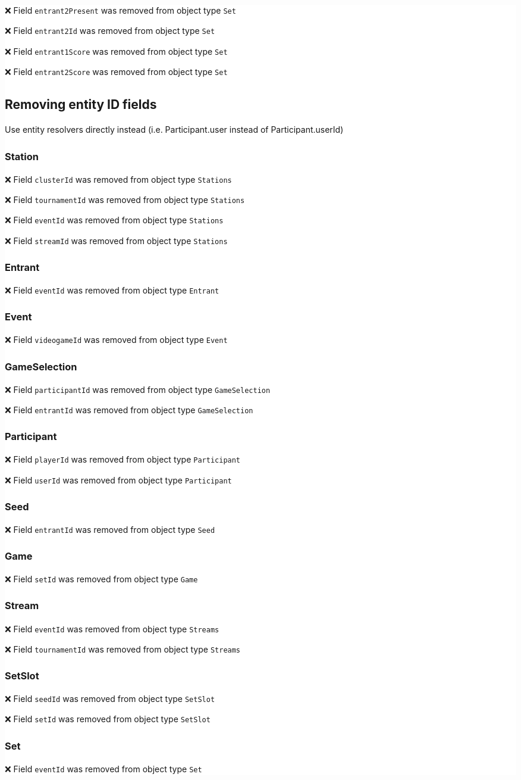 ❌ Field `entrant2Present` was removed from object type `Set`

❌ Field `entrant2Id` was removed from object type `Set`

❌ Field `entrant1Score` was removed from object type `Set`

❌ Field `entrant2Score` was removed from object type `Set`

## Removing entity ID fields
Use entity resolvers directly instead (i.e. Participant.user instead of Participant.userId)

### Station
❌ Field `clusterId` was removed from object type `Stations`

❌ Field `tournamentId` was removed from object type `Stations`

❌ Field `eventId` was removed from object type `Stations`

❌ Field `streamId` was removed from object type `Stations`

### Entrant
❌ Field `eventId` was removed from object type `Entrant`

### Event
❌ Field `videogameId` was removed from object type `Event`

### GameSelection
❌ Field `participantId` was removed from object type `GameSelection`

❌ Field `entrantId` was removed from object type `GameSelection`

### Participant
❌ Field `playerId` was removed from object type `Participant`

❌ Field `userId` was removed from object type `Participant`

### Seed
❌ Field `entrantId` was removed from object type `Seed`

### Game
❌ Field `setId` was removed from object type `Game`

### Stream
❌ Field `eventId` was removed from object type `Streams`

❌ Field `tournamentId` was removed from object type `Streams`

### SetSlot
❌ Field `seedId` was removed from object type `SetSlot`

❌ Field `setId` was removed from object type `SetSlot`

### Set
❌ Field `eventId` was removed from object type `Set`
